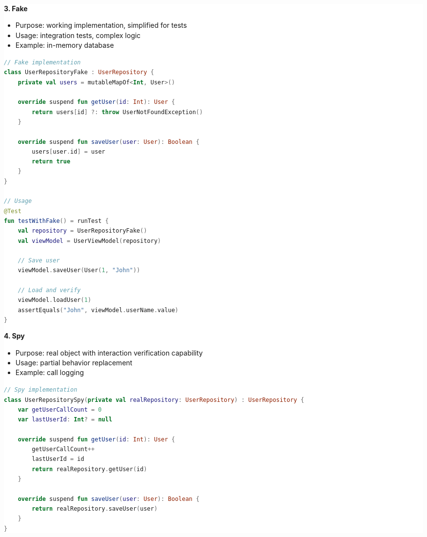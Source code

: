 **3. Fake**
- Purpose: working implementation, simplified for tests
- Usage: integration tests, complex logic
- Example: in-memory database

```kotlin
// Fake implementation
class UserRepositoryFake : UserRepository {
    private val users = mutableMapOf<Int, User>()

    override suspend fun getUser(id: Int): User {
        return users[id] ?: throw UserNotFoundException()
    }

    override suspend fun saveUser(user: User): Boolean {
        users[user.id] = user
        return true
    }
}

// Usage
@Test
fun testWithFake() = runTest {
    val repository = UserRepositoryFake()
    val viewModel = UserViewModel(repository)

    // Save user
    viewModel.saveUser(User(1, "John"))

    // Load and verify
    viewModel.loadUser(1)
    assertEquals("John", viewModel.userName.value)
}
```

**4. Spy**
- Purpose: real object with interaction verification capability
- Usage: partial behavior replacement
- Example: call logging

```kotlin
// Spy implementation
class UserRepositorySpy(private val realRepository: UserRepository) : UserRepository {
    var getUserCallCount = 0
    var lastUserId: Int? = null

    override suspend fun getUser(id: Int): User {
        getUserCallCount++
        lastUserId = id
        return realRepository.getUser(id)
    }

    override suspend fun saveUser(user: User): Boolean {
        return realRepository.saveUser(user)
    }
}
```
